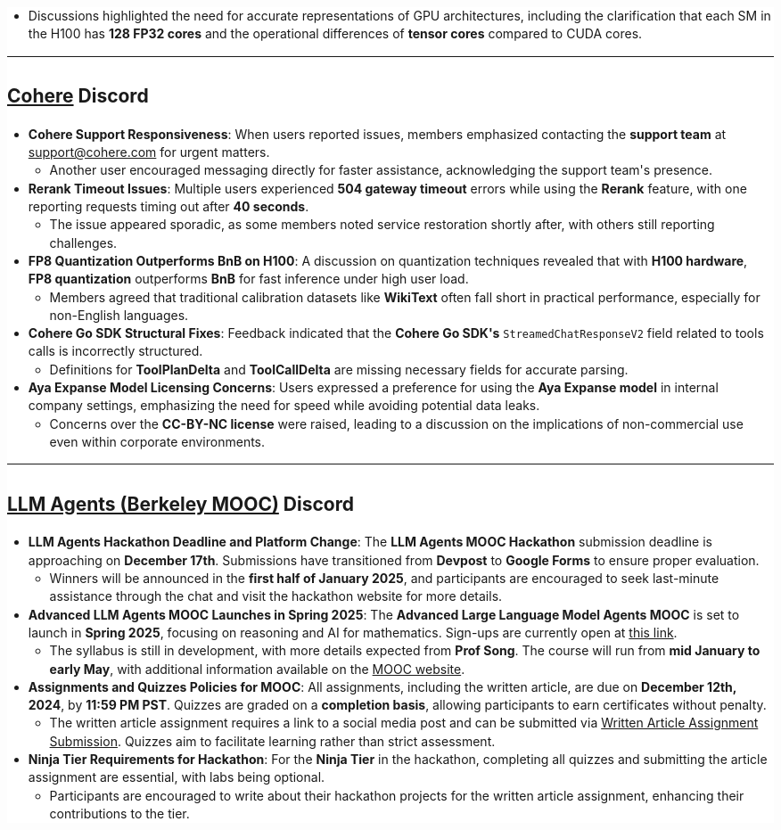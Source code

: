    - Discussions highlighted the need for accurate representations of GPU architectures, including the clarification that each SM in the H100 has **128 FP32 cores** and the operational differences of **tensor cores** compared to CUDA cores.



---



## [Cohere](https://discord.com/channels/954421988141711382) Discord

- **Cohere Support Responsiveness**: When users reported issues, members emphasized contacting the **support team** at [support@cohere.com](mailto:support@cohere.com) for urgent matters.
   - Another user encouraged messaging directly for faster assistance, acknowledging the support team's presence.
- **Rerank Timeout Issues**: Multiple users experienced **504 gateway timeout** errors while using the **Rerank** feature, with one reporting requests timing out after **40 seconds**.
   - The issue appeared sporadic, as some members noted service restoration shortly after, with others still reporting challenges.
- **FP8 Quantization Outperforms BnB on H100**: A discussion on quantization techniques revealed that with **H100 hardware**, **FP8 quantization** outperforms **BnB** for fast inference under high user load.
   - Members agreed that traditional calibration datasets like **WikiText** often fall short in practical performance, especially for non-English languages.
- **Cohere Go SDK Structural Fixes**: Feedback indicated that the **Cohere Go SDK's** `StreamedChatResponseV2` field related to tools calls is incorrectly structured.
   - Definitions for **ToolPlanDelta** and **ToolCallDelta** are missing necessary fields for accurate parsing.
- **Aya Expanse Model Licensing Concerns**: Users expressed a preference for using the **Aya Expanse model** in internal company settings, emphasizing the need for speed while avoiding potential data leaks.
   - Concerns over the **CC-BY-NC license** were raised, leading to a discussion on the implications of non-commercial use even within corporate environments.



---



## [LLM Agents (Berkeley MOOC)](https://discord.com/channels/1280234300012494859) Discord

- **LLM Agents Hackathon Deadline and Platform Change**: The **LLM Agents MOOC Hackathon** submission deadline is approaching on **December 17th**. Submissions have transitioned from **Devpost** to **Google Forms** to ensure proper evaluation.
   - Winners will be announced in the **first half of January 2025**, and participants are encouraged to seek last-minute assistance through the chat and visit the hackathon website for more details.
- **Advanced LLM Agents MOOC Launches in Spring 2025**: The **Advanced Large Language Model Agents MOOC** is set to launch in **Spring 2025**, focusing on reasoning and AI for mathematics. Sign-ups are currently open at [this link](https://forms.gle/9u6HdVCWXgws16go9).
   - The syllabus is still in development, with more details expected from **Prof Song**. The course will run from **mid January to early May**, with additional information available on the [MOOC website](https://llmagents-learning.org/sp25).
- **Assignments and Quizzes Policies for MOOC**: All assignments, including the written article, are due on **December 12th, 2024**, by **11:59 PM PST**. Quizzes are graded on a **completion basis**, allowing participants to earn certificates without penalty.
   - The written article assignment requires a link to a social media post and can be submitted via [Written Article Assignment Submission](https://forms.gle/7ekobPNSWDLBWnDT6). Quizzes aim to facilitate learning rather than strict assessment.
- **Ninja Tier Requirements for Hackathon**: For the **Ninja Tier** in the hackathon, completing all quizzes and submitting the article assignment are essential, with labs being optional.
   - Participants are encouraged to write about their hackathon projects for the written article assignment, enhancing their contributions to the tier.
